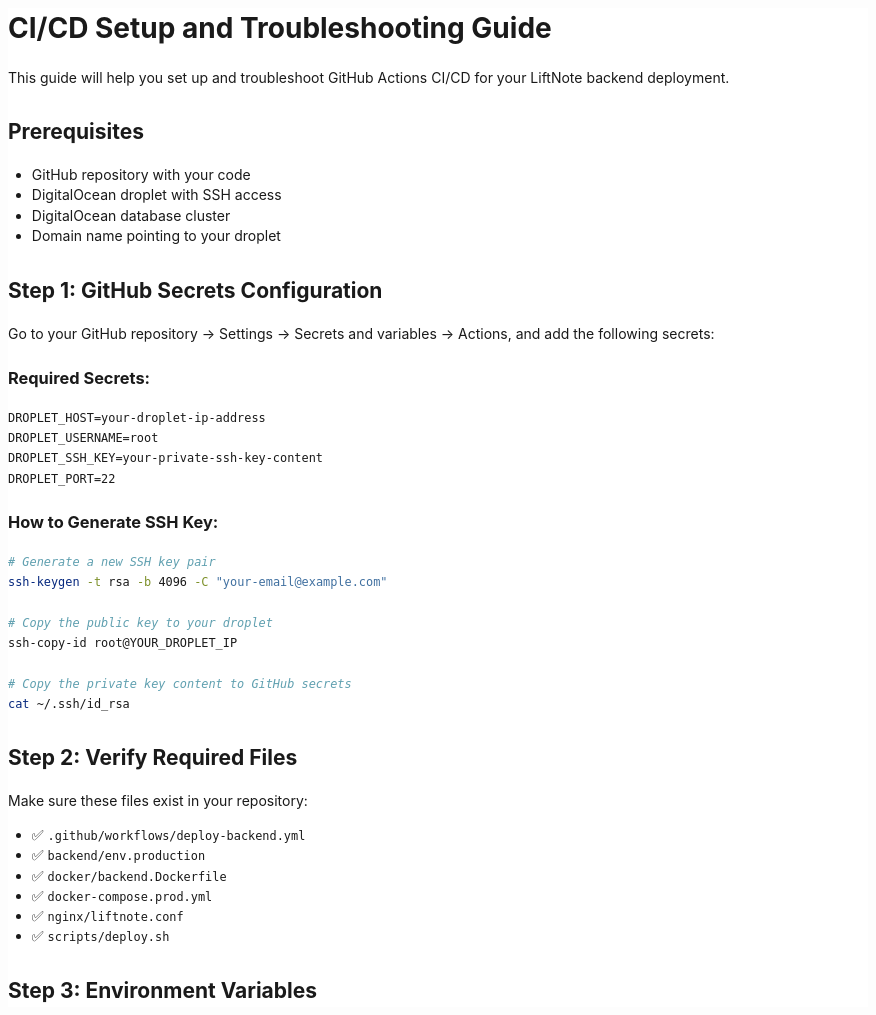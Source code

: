 # CI/CD Setup and Troubleshooting Guide

This guide will help you set up and troubleshoot GitHub Actions CI/CD for your LiftNote backend deployment.

## Prerequisites

- GitHub repository with your code
- DigitalOcean droplet with SSH access
- DigitalOcean database cluster
- Domain name pointing to your droplet

## Step 1: GitHub Secrets Configuration

Go to your GitHub repository → Settings → Secrets and variables → Actions, and add the following secrets:

### Required Secrets:
```
DROPLET_HOST=your-droplet-ip-address
DROPLET_USERNAME=root
DROPLET_SSH_KEY=your-private-ssh-key-content
DROPLET_PORT=22
```

### How to Generate SSH Key:
```bash
# Generate a new SSH key pair
ssh-keygen -t rsa -b 4096 -C "your-email@example.com"

# Copy the public key to your droplet
ssh-copy-id root@YOUR_DROPLET_IP

# Copy the private key content to GitHub secrets
cat ~/.ssh/id_rsa
```

## Step 2: Verify Required Files

Make sure these files exist in your repository:

- ✅ `.github/workflows/deploy-backend.yml`
- ✅ `backend/env.production`
- ✅ `docker/backend.Dockerfile`
- ✅ `docker-compose.prod.yml`
- ✅ `nginx/liftnote.conf`
- ✅ `scripts/deploy.sh`

## Step 3: Environment Variables
